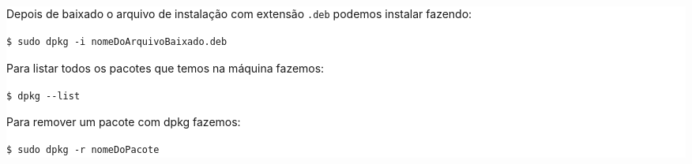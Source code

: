 Depois de baixado o arquivo de instalação com extensão ``.deb`` podemos instalar
fazendo: 
```shell
$ sudo dpkg -i nomeDoArquivoBaixado.deb
```

Para listar todos os pacotes que temos na máquina fazemos:
```shell
$ dpkg --list
```

Para remover um pacote com dpkg fazemos:
```shell
$ sudo dpkg -r nomeDoPacote
```
